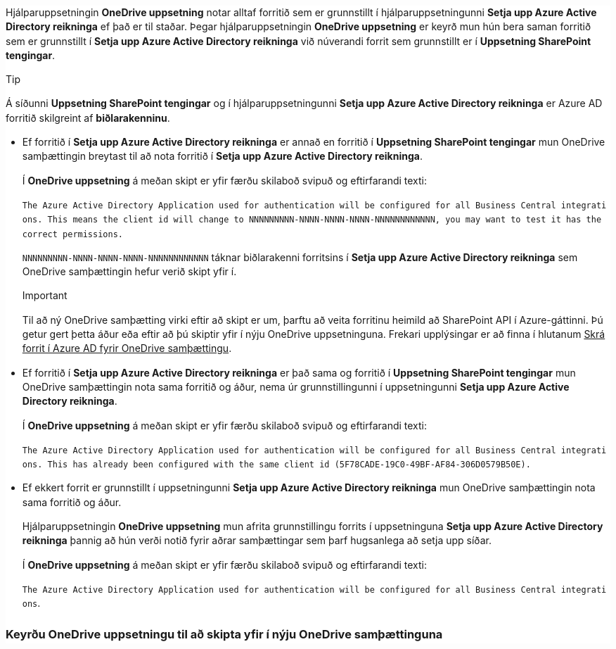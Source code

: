 Hjálparuppsetningin **OneDrive uppsetning** notar alltaf forritið sem er grunnstillt í hjálparuppsetningunni **Setja upp Azure Active Directory reikninga** ef það er til staðar. Þegar hjálparuppsetningin **OneDrive uppsetning** er keyrð mun hún bera saman forritið sem er grunnstillt í **Setja upp Azure Active Directory reikninga** við núverandi forrit sem grunnstillt er í **Uppsetning SharePoint tengingar**.

> [!TIP]
> Á síðunni **Uppsetning SharePoint tengingar** og í hjálparuppsetningunni **Setja upp Azure Active Directory reikninga** er Azure AD forritið skilgreint af **biðlarakenninu**.

- Ef forritið í **Setja upp Azure Active Directory reikninga** er annað en forritið í **Uppsetning SharePoint tengingar** mun OneDrive samþættingin breytast til að nota forritið í **Setja upp Azure Active Directory reikninga**.

   Í **OneDrive uppsetning** á meðan skipt er yfir færðu skilaboð svipuð og eftirfarandi texti: 

  `The Azure Active Directory Application used for authentication will be configured for all Business Central integrations. This means the client id will change to NNNNNNNNN-NNNN-NNNN-NNNN-NNNNNNNNNNNN, you may want to test it has the correct permissions.`

  `NNNNNNNNN-NNNN-NNNN-NNNN-NNNNNNNNNNNN` táknar biðlarakenni forritsins í **Setja upp Azure Active Directory reikninga** sem OneDrive samþættingin hefur verið skipt yfir í. 

  > [!IMPORTANT]
  > Til að ný OneDrive samþætting virki eftir að skipt er um, þarftu að veita forritinu heimild að SharePoint API í Azure-gáttinni. Þú getur gert þetta áður eða eftir að þú skiptir yfir í nýju OneDrive uppsetninguna. Frekari upplýsingar er að finna í hlutanum [Skrá forrit í Azure AD fyrir OneDrive samþættingu](#registerapp).

- Ef forritið í **Setja upp Azure Active Directory reikninga** er það sama og forritið í **Uppsetning SharePoint tengingar** mun OneDrive samþættingin nota sama forritið og áður, nema úr grunnstillingunni í uppsetningunni **Setja upp Azure Active Directory reikninga**.

   Í **OneDrive uppsetning** á meðan skipt er yfir færðu skilaboð svipuð og eftirfarandi texti:

    `The Azure Active Directory Application used for authentication will be configured for all Business Central integrations. This has already been configured with the same client id (5F78CADE-19C0-49BF-AF84-306D0579B50E).`

- Ef ekkert forrit er grunnstillt í uppsetningunni **Setja upp Azure Active Directory reikninga** mun OneDrive samþættingin nota sama forritið og áður.

   Hjálparuppsetningin **OneDrive uppsetning** mun afrita grunnstillingu forrits í uppsetninguna **Setja upp Azure Active Directory reikninga** þannig að hún verði notið fyrir aðrar samþættingar sem þarf hugsanlega að setja upp síðar.

   Í **OneDrive uppsetning** á meðan skipt er yfir færðu skilaboð svipuð og eftirfarandi texti:

   `The Azure Active Directory Application used for authentication will be configured for all Business Central integrations`.

### <a name="run-onedrive-setup-to-switch-to-the-new-onedrive-integration"></a><a name="run-onedrive-setup-to-switch-to-the-new-onedrive-integration"></a><a name="run-onedrive-setup-to-switch-to-the-new-onedrive-integration"></a>Keyrðu OneDrive uppsetningu til að skipta yfir í nýju OneDrive samþættinguna
